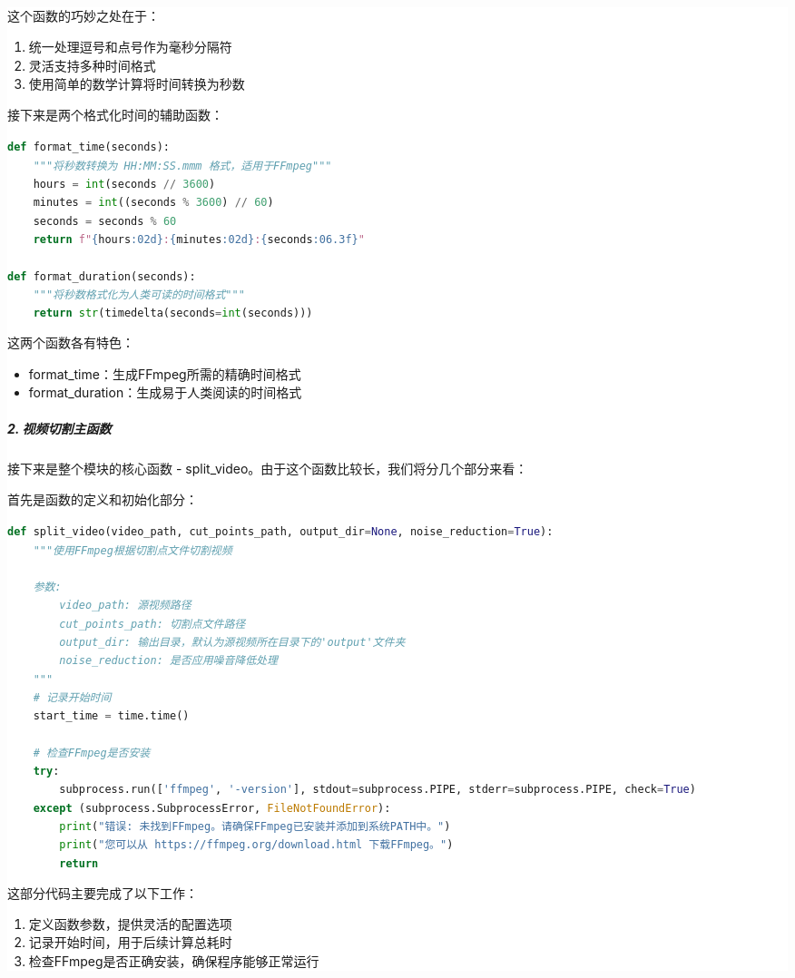 这个函数的巧妙之处在于：
1. 统一处理逗号和点号作为毫秒分隔符
2. 灵活支持多种时间格式
3. 使用简单的数学计算将时间转换为秒数

接下来是两个格式化时间的辅助函数：

```python
def format_time(seconds):
    """将秒数转换为 HH:MM:SS.mmm 格式，适用于FFmpeg"""
    hours = int(seconds // 3600)
    minutes = int((seconds % 3600) // 60)
    seconds = seconds % 60
    return f"{hours:02d}:{minutes:02d}:{seconds:06.3f}"

def format_duration(seconds):
    """将秒数格式化为人类可读的时间格式"""
    return str(timedelta(seconds=int(seconds)))
```

这两个函数各有特色：
- format_time：生成FFmpeg所需的精确时间格式
- format_duration：生成易于人类阅读的时间格式

##### 2. 视频切割主函数

接下来是整个模块的核心函数 - split_video。由于这个函数比较长，我们将分几个部分来看：

首先是函数的定义和初始化部分：

```python
def split_video(video_path, cut_points_path, output_dir=None, noise_reduction=True):
    """使用FFmpeg根据切割点文件切割视频
    
    参数:
        video_path: 源视频路径
        cut_points_path: 切割点文件路径
        output_dir: 输出目录，默认为源视频所在目录下的'output'文件夹
        noise_reduction: 是否应用噪音降低处理
    """
    # 记录开始时间
    start_time = time.time()
    
    # 检查FFmpeg是否安装
    try:
        subprocess.run(['ffmpeg', '-version'], stdout=subprocess.PIPE, stderr=subprocess.PIPE, check=True)
    except (subprocess.SubprocessError, FileNotFoundError):
        print("错误: 未找到FFmpeg。请确保FFmpeg已安装并添加到系统PATH中。")
        print("您可以从 https://ffmpeg.org/download.html 下载FFmpeg。")
        return
```

这部分代码主要完成了以下工作：
1. 定义函数参数，提供灵活的配置选项
2. 记录开始时间，用于后续计算总耗时
3. 检查FFmpeg是否正确安装，确保程序能够正常运行
